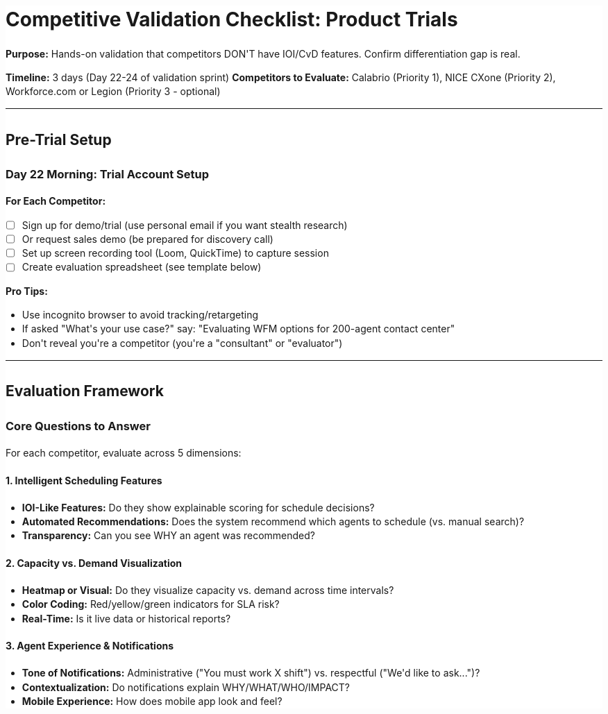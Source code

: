 # Competitive Validation Checklist: Product Trials

**Purpose:** Hands-on validation that competitors DON'T have IOI/CvD features. Confirm differentiation gap is real.

**Timeline:** 3 days (Day 22-24 of validation sprint)
**Competitors to Evaluate:** Calabrio (Priority 1), NICE CXone (Priority 2), Workforce.com or Legion (Priority 3 - optional)

---

## Pre-Trial Setup

### **Day 22 Morning: Trial Account Setup**

**For Each Competitor:**
- [ ] Sign up for demo/trial (use personal email if you want stealth research)
- [ ] Or request sales demo (be prepared for discovery call)
- [ ] Set up screen recording tool (Loom, QuickTime) to capture session
- [ ] Create evaluation spreadsheet (see template below)

**Pro Tips:**
- Use incognito browser to avoid tracking/retargeting
- If asked "What's your use case?" say: "Evaluating WFM options for 200-agent contact center"
- Don't reveal you're a competitor (you're a "consultant" or "evaluator")

---

## Evaluation Framework

### **Core Questions to Answer**

For each competitor, evaluate across 5 dimensions:

#### **1. Intelligent Scheduling Features**
- **IOI-Like Features:** Do they show explainable scoring for schedule decisions?
- **Automated Recommendations:** Does the system recommend which agents to schedule (vs. manual search)?
- **Transparency:** Can you see WHY an agent was recommended?

#### **2. Capacity vs. Demand Visualization**
- **Heatmap or Visual:** Do they visualize capacity vs. demand across time intervals?
- **Color Coding:** Red/yellow/green indicators for SLA risk?
- **Real-Time:** Is it live data or historical reports?

#### **3. Agent Experience & Notifications**
- **Tone of Notifications:** Administrative ("You must work X shift") vs. respectful ("We'd like to ask...")?
- **Contextualization:** Do notifications explain WHY/WHAT/WHO/IMPACT?
- **Mobile Experience:** How does mobile app look and feel?
